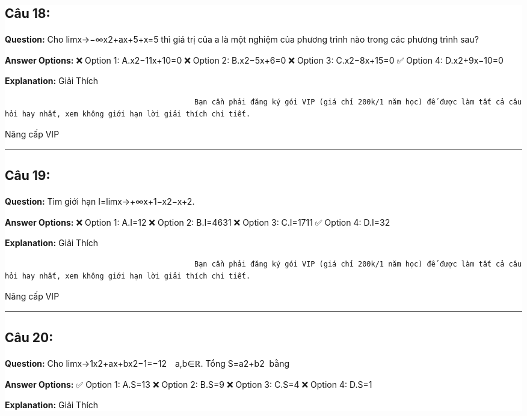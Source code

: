 
## Câu 18:

**Question:** Cho limx→−∞x2+ax+5+x=5 thì giá trị của a là một nghiệm của phương trình nào trong các phương trình sau?

**Answer Options:**
❌ Option 1: A.x2−11x+10=0
❌ Option 2: B.x2−5x+6=0
❌ Option 3: C.x2−8x+15=0
✅ Option 4: D.x2+9x−10=0

**Explanation:** Giải Thích




                                                Bạn cần phải đăng ký gói VIP (giá chỉ 200k/1 năm học) để được làm tất cả câu hỏi hay nhất, xem không giới hạn lời giải thích chi tiết.
                                            

Nâng cấp VIP

---

## Câu 19:

**Question:** Tìm giới hạn I=limx→+∞x+1−x2−x+2.

**Answer Options:**
❌ Option 1: A.I=12
❌ Option 2: B.I=4631
❌ Option 3: C.I=1711
✅ Option 4: D.I=32

**Explanation:** Giải Thích




                                                Bạn cần phải đăng ký gói VIP (giá chỉ 200k/1 năm học) để được làm tất cả câu hỏi hay nhất, xem không giới hạn lời giải thích chi tiết.
                                            

Nâng cấp VIP

---

## Câu 20:

**Question:** Cho limx→1x2+ax+bx2−1=−12 a,b∈ℝ. Tổng S=a2+b2  bằng

**Answer Options:**
✅ Option 1: A.S=13
❌ Option 2: B.S=9
❌ Option 3: C.S=4
❌ Option 4: D.S=1

**Explanation:** Giải Thích

